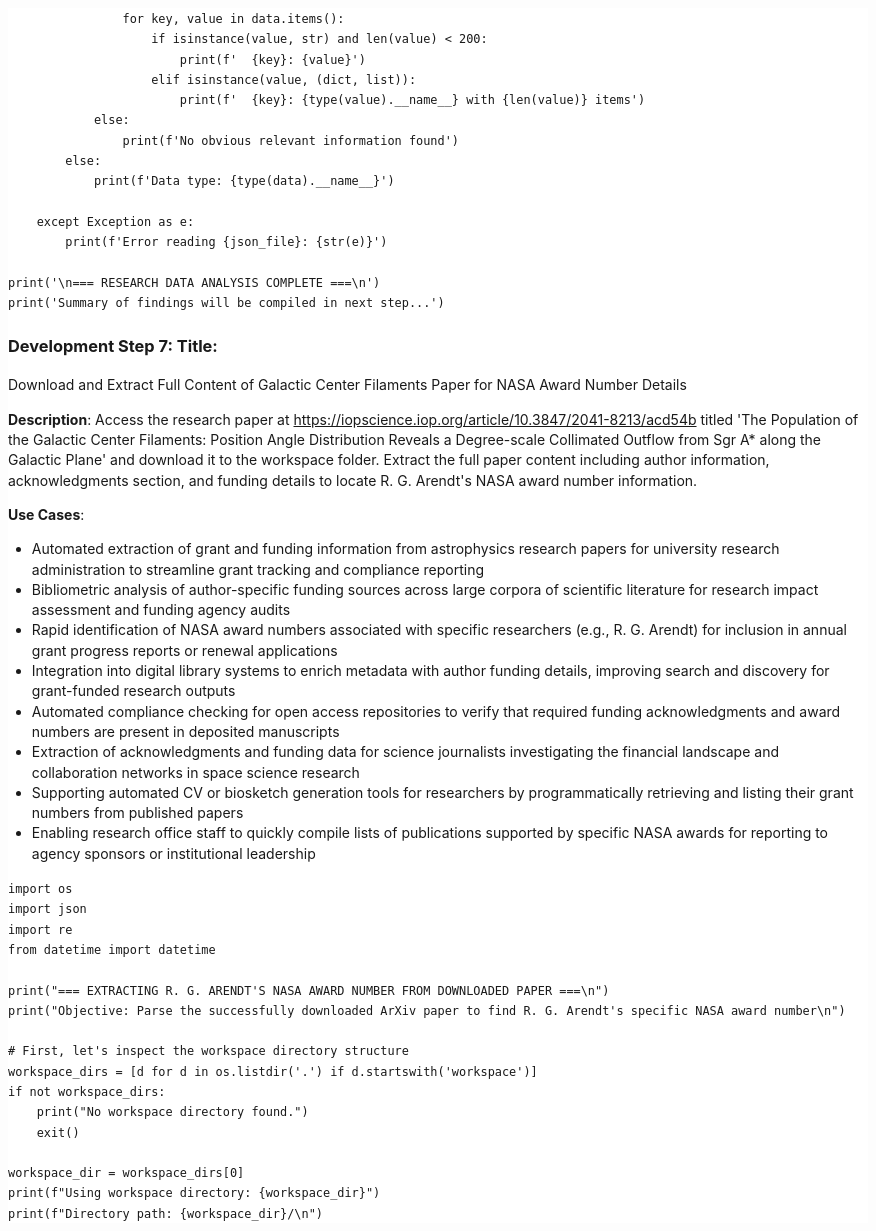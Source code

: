 ```
                for key, value in data.items():
                    if isinstance(value, str) and len(value) < 200:
                        print(f'  {key}: {value}')
                    elif isinstance(value, (dict, list)):
                        print(f'  {key}: {type(value).__name__} with {len(value)} items')
            else:
                print(f'No obvious relevant information found')
        else:
            print(f'Data type: {type(data).__name__}')
    
    except Exception as e:
        print(f'Error reading {json_file}: {str(e)}')

print('\n=== RESEARCH DATA ANALYSIS COMPLETE ===\n')
print('Summary of findings will be compiled in next step...')
```

### Development Step 7: Title:  
Download and Extract Full Content of Galactic Center Filaments Paper for NASA Award Number Details

**Description**: Access the research paper at https://iopscience.iop.org/article/10.3847/2041-8213/acd54b titled 'The Population of the Galactic Center Filaments: Position Angle Distribution Reveals a Degree-scale Collimated Outflow from Sgr A* along the Galactic Plane' and download it to the workspace folder. Extract the full paper content including author information, acknowledgments section, and funding details to locate R. G. Arendt's NASA award number information.

**Use Cases**:
- Automated extraction of grant and funding information from astrophysics research papers for university research administration to streamline grant tracking and compliance reporting
- Bibliometric analysis of author-specific funding sources across large corpora of scientific literature for research impact assessment and funding agency audits
- Rapid identification of NASA award numbers associated with specific researchers (e.g., R. G. Arendt) for inclusion in annual grant progress reports or renewal applications
- Integration into digital library systems to enrich metadata with author funding details, improving search and discovery for grant-funded research outputs
- Automated compliance checking for open access repositories to verify that required funding acknowledgments and award numbers are present in deposited manuscripts
- Extraction of acknowledgments and funding data for science journalists investigating the financial landscape and collaboration networks in space science research
- Supporting automated CV or biosketch generation tools for researchers by programmatically retrieving and listing their grant numbers from published papers
- Enabling research office staff to quickly compile lists of publications supported by specific NASA awards for reporting to agency sponsors or institutional leadership

```
import os
import json
import re
from datetime import datetime

print("=== EXTRACTING R. G. ARENDT'S NASA AWARD NUMBER FROM DOWNLOADED PAPER ===\n")
print("Objective: Parse the successfully downloaded ArXiv paper to find R. G. Arendt's specific NASA award number\n")

# First, let's inspect the workspace directory structure
workspace_dirs = [d for d in os.listdir('.') if d.startswith('workspace')]
if not workspace_dirs:
    print("No workspace directory found.")
    exit()

workspace_dir = workspace_dirs[0]
print(f"Using workspace directory: {workspace_dir}")
print(f"Directory path: {workspace_dir}/\n")

```